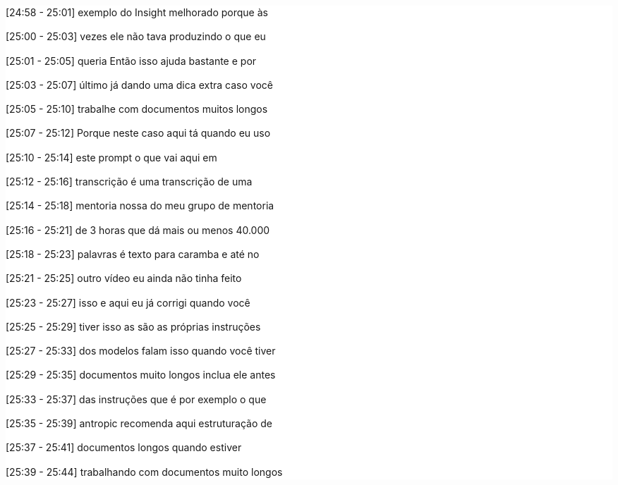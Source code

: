 [24:58 - 25:01]
exemplo do Insight melhorado porque às

[25:00 - 25:03]
vezes ele não tava produzindo o que eu

[25:01 - 25:05]
queria Então isso ajuda bastante e por

[25:03 - 25:07]
último já dando uma dica extra caso você

[25:05 - 25:10]
trabalhe com documentos muitos longos

[25:07 - 25:12]
Porque neste caso aqui tá quando eu uso

[25:10 - 25:14]
este prompt o que vai aqui em

[25:12 - 25:16]
transcrição é uma transcrição de uma

[25:14 - 25:18]
mentoria nossa do meu grupo de mentoria

[25:16 - 25:21]
de 3 horas que dá mais ou menos 40.000

[25:18 - 25:23]
palavras é texto para caramba e até no

[25:21 - 25:25]
outro vídeo eu ainda não tinha feito

[25:23 - 25:27]
isso e aqui eu já corrigi quando você

[25:25 - 25:29]
tiver isso as são as próprias instruções

[25:27 - 25:33]
dos modelos falam isso quando você tiver

[25:29 - 25:35]
documentos muito longos inclua ele antes

[25:33 - 25:37]
das instruções que é por exemplo o que

[25:35 - 25:39]
antropic recomenda aqui estruturação de

[25:37 - 25:41]
documentos longos quando estiver

[25:39 - 25:44]
trabalhando com documentos muito longos
